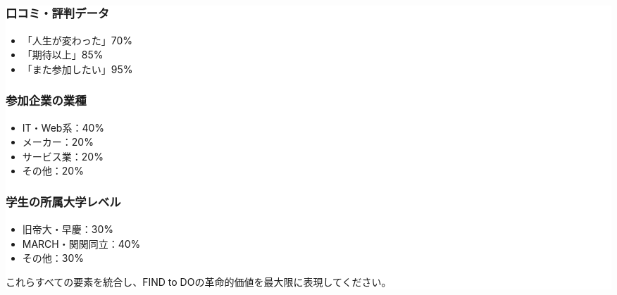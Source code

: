 ### 口コミ・評判データ
- 「人生が変わった」70%
- 「期待以上」85%
- 「また参加したい」95%

### 参加企業の業種
- IT・Web系：40%
- メーカー：20%
- サービス業：20%
- その他：20%

### 学生の所属大学レベル
- 旧帝大・早慶：30%
- MARCH・関関同立：40%
- その他：30%

これらすべての要素を統合し、FIND to DOの革命的価値を最大限に表現してください。